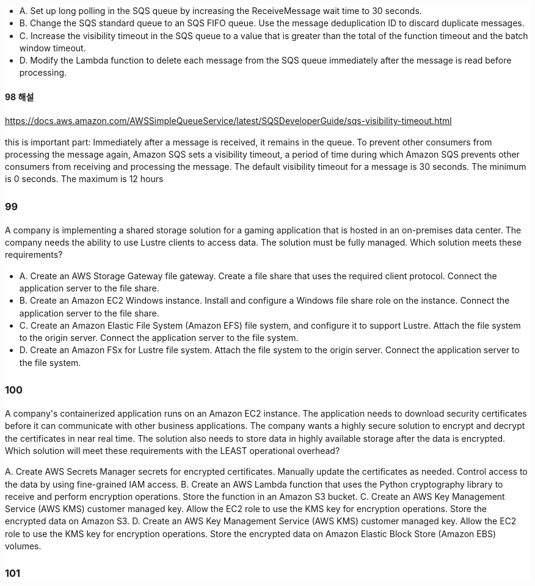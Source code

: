 - A. Set up long polling in the SQS queue by increasing the ReceiveMessage wait time to 30 seconds.
- B. Change the SQS standard queue to an SQS FIFO queue. Use the message deduplication ID to discard duplicate messages.
- C. Increase the visibility timeout in the SQS queue to a value that is greater than the total of the function timeout and the batch window timeout.
- D. Modify the Lambda function to delete each message from the SQS queue immediately after the message is read before processing.

#### 98 해설

https://docs.aws.amazon.com/AWSSimpleQueueService/latest/SQSDeveloperGuide/sqs-visibility-timeout.html

this is important part:
Immediately after a message is received, it remains in the queue. To prevent other consumers from processing the message again, Amazon SQS sets a visibility timeout, a period of time during which Amazon SQS prevents other consumers from receiving and processing the message. The default visibility timeout for a message is 30 seconds. The minimum is 0 seconds. The maximum is 12 hours

### 99

A company is implementing a shared storage solution for a gaming application that is hosted in an on-premises data center. The company needs the ability to use Lustre clients to access data. The solution must be fully managed.
Which solution meets these requirements?

- A. Create an AWS Storage Gateway file gateway. Create a file share that uses the required client protocol. Connect the application server to the file share.
- B. Create an Amazon EC2 Windows instance. Install and configure a Windows file share role on the instance. Connect the application server to the file share.
- C. Create an Amazon Elastic File System (Amazon EFS) file system, and configure it to support Lustre. Attach the file system to the origin server. Connect the application server to the file system.
- D. Create an Amazon FSx for Lustre file system. Attach the file system to the origin server. Connect the application server to the file system.

### 100

A company's containerized application runs on an Amazon EC2 instance. The application needs to download security certificates before it can communicate with other business applications. The company wants a highly secure solution to encrypt and decrypt the certificates in near real time. The solution also needs to store data in highly available storage after the data is encrypted.
Which solution will meet these requirements with the LEAST operational overhead?

A. Create AWS Secrets Manager secrets for encrypted certificates. Manually update the certificates as needed. Control access to the data by using fine-grained IAM access.
B. Create an AWS Lambda function that uses the Python cryptography library to receive and perform encryption operations. Store the function in an Amazon S3 bucket.
C. Create an AWS Key Management Service (AWS KMS) customer managed key. Allow the EC2 role to use the KMS key for encryption operations. Store the encrypted data on Amazon S3.
D. Create an AWS Key Management Service (AWS KMS) customer managed key. Allow the EC2 role to use the KMS key for encryption operations. Store the encrypted data on Amazon Elastic Block Store (Amazon EBS) volumes.

### 101
